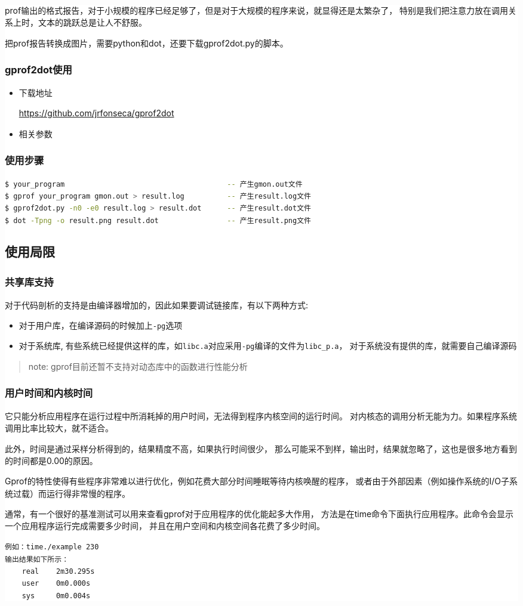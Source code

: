 prof输出的格式报告，对于小规模的程序已经足够了，但是对于大规模的程序来说，就显得还是太繁杂了，
特别是我们把注意力放在调用关系上时，文本的跳跃总是让人不舒服。

把prof报告转换成图片，需要python和dot，还要下载gprof2dot.py的脚本。

### gprof2dot使用

* 下载地址

    https://github.com/jrfonseca/gprof2dot

* 相关参数

### 使用步骤

```sh
$ your_program                                      -- 产生gmon.out文件
$ gprof your_program gmon.out > result.log          -- 产生result.log文件
$ gprof2dot.py -n0 -e0 result.log > result.dot      -- 产生result.dot文件
$ dot -Tpng -o result.png result.dot                -- 产生result.png文件
```



## 使用局限

### 共享库支持

对于代码剖析的支持是由编译器增加的，因此如果要调试链接库，有以下两种方式:

* 对于用户库，在编译源码的时候加上`-pg`选项

* 对于系统库, 有些系统已经提供这样的库，如`libc.a`对应采用`-pg`编译的文件为`libc_p.a`，
              对于系统没有提供的库，就需要自己编译源码

> note: gprof目前还暂不支持对动态库中的函数进行性能分析

### 用户时间和内核时间

它只能分析应用程序在运行过程中所消耗掉的用户时间，无法得到程序内核空间的运行时间。
对内核态的调用分析无能为力。如果程序系统调用比率比较大，就不适合。

此外，时间是通过采样分析得到的，结果精度不高，如果执行时间很少，
那么可能采不到样，输出时，结果就忽略了，这也是很多地方看到的时间都是0.00的原因。

Gprof的特性使得有些程序非常难以进行优化，例如花费大部分时间睡眠等待内核唤醒的程序，
或者由于外部因素（例如操作系统的I/O子系统过载）而运行得非常慢的程序。

通常，有一个很好的基准测试可以用来查看gprof对于应用程序的优化能起多大作用，
方法是在time命令下面执行应用程序。此命令会显示一个应用程序运行完成需要多少时间，
并且在用户空间和内核空间各花费了多少时间。

```txt
例如：time./example 230
输出结果如下所示：
    real    2m30.295s
    user    0m0.000s
    sys     0m0.004s
```
